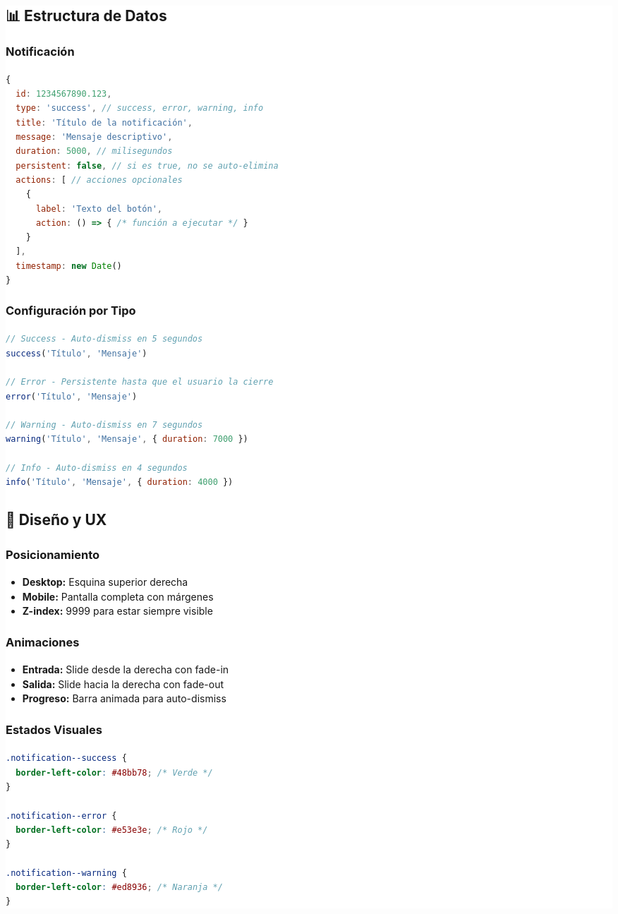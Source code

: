## 📊 **Estructura de Datos**

### **Notificación**
```javascript
{
  id: 1234567890.123,
  type: 'success', // success, error, warning, info
  title: 'Título de la notificación',
  message: 'Mensaje descriptivo',
  duration: 5000, // milisegundos
  persistent: false, // si es true, no se auto-elimina
  actions: [ // acciones opcionales
    {
      label: 'Texto del botón',
      action: () => { /* función a ejecutar */ }
    }
  ],
  timestamp: new Date()
}
```

### **Configuración por Tipo**
```javascript
// Success - Auto-dismiss en 5 segundos
success('Título', 'Mensaje')

// Error - Persistente hasta que el usuario la cierre
error('Título', 'Mensaje')

// Warning - Auto-dismiss en 7 segundos
warning('Título', 'Mensaje', { duration: 7000 })

// Info - Auto-dismiss en 4 segundos
info('Título', 'Mensaje', { duration: 4000 })
```

## 🎨 **Diseño y UX**

### **Posicionamiento**
- **Desktop:** Esquina superior derecha
- **Mobile:** Pantalla completa con márgenes
- **Z-index:** 9999 para estar siempre visible

### **Animaciones**
- **Entrada:** Slide desde la derecha con fade-in
- **Salida:** Slide hacia la derecha con fade-out
- **Progreso:** Barra animada para auto-dismiss

### **Estados Visuales**
```css
.notification--success {
  border-left-color: #48bb78; /* Verde */
}

.notification--error {
  border-left-color: #e53e3e; /* Rojo */
}

.notification--warning {
  border-left-color: #ed8936; /* Naranja */
}

```